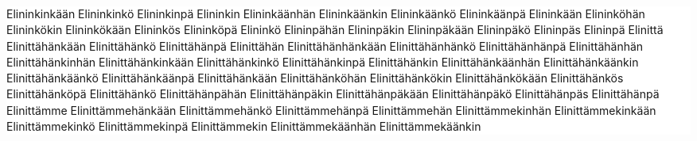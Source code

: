 Elininkinkään
Elininkinkö
Elininkinpä
Elininkin
Elininkäänhän
Elininkäänkin
Elininkäänkö
Elininkäänpä
Elininkään
Elininköhän
Elininkökin
Elininkökään
Elininkös
Elininköpä
Elininkö
Elininpähän
Elininpäkin
Elininpäkään
Elininpäkö
Elininpäs
Elininpä
Elinittä
Elinittähänkään
Elinittähänkö
Elinittähänpä
Elinittähän
Elinittähänhänkään
Elinittähänhänkö
Elinittähänhänpä
Elinittähänhän
Elinittähänkinhän
Elinittähänkinkään
Elinittähänkinkö
Elinittähänkinpä
Elinittähänkin
Elinittähänkäänhän
Elinittähänkäänkin
Elinittähänkäänkö
Elinittähänkäänpä
Elinittähänkään
Elinittähänköhän
Elinittähänkökin
Elinittähänkökään
Elinittähänkös
Elinittähänköpä
Elinittähänkö
Elinittähänpähän
Elinittähänpäkin
Elinittähänpäkään
Elinittähänpäkö
Elinittähänpäs
Elinittähänpä
Elinittämme
Elinittämmehänkään
Elinittämmehänkö
Elinittämmehänpä
Elinittämmehän
Elinittämmekinhän
Elinittämmekinkään
Elinittämmekinkö
Elinittämmekinpä
Elinittämmekin
Elinittämmekäänhän
Elinittämmekäänkin